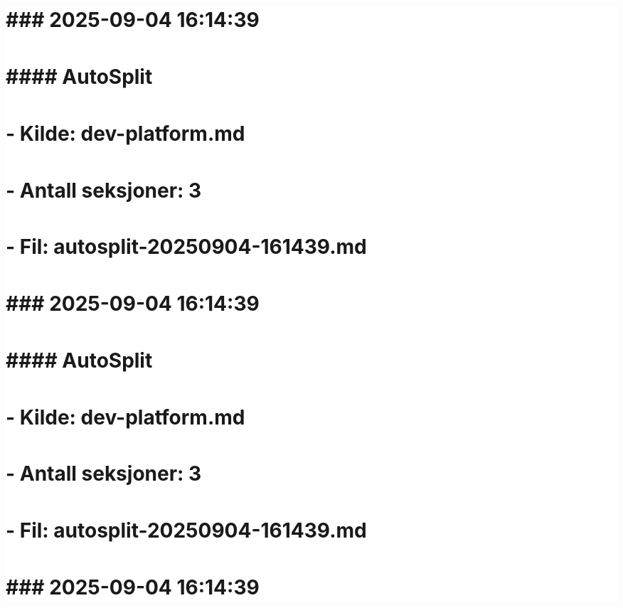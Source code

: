 #

#

#

#

# \### 2025-09-04 16:14:39

# \#### AutoSplit

# \- Kilde: dev-platform.md

# \- Antall seksjoner: 3

# \- Fil: autosplit-20250904-161439.md

#

#

#

#

# \### 2025-09-04 16:14:39

# \#### AutoSplit

# \- Kilde: dev-platform.md

# \- Antall seksjoner: 3

# \- Fil: autosplit-20250904-161439.md

#

#

#

#

# \### 2025-09-04 16:14:39
